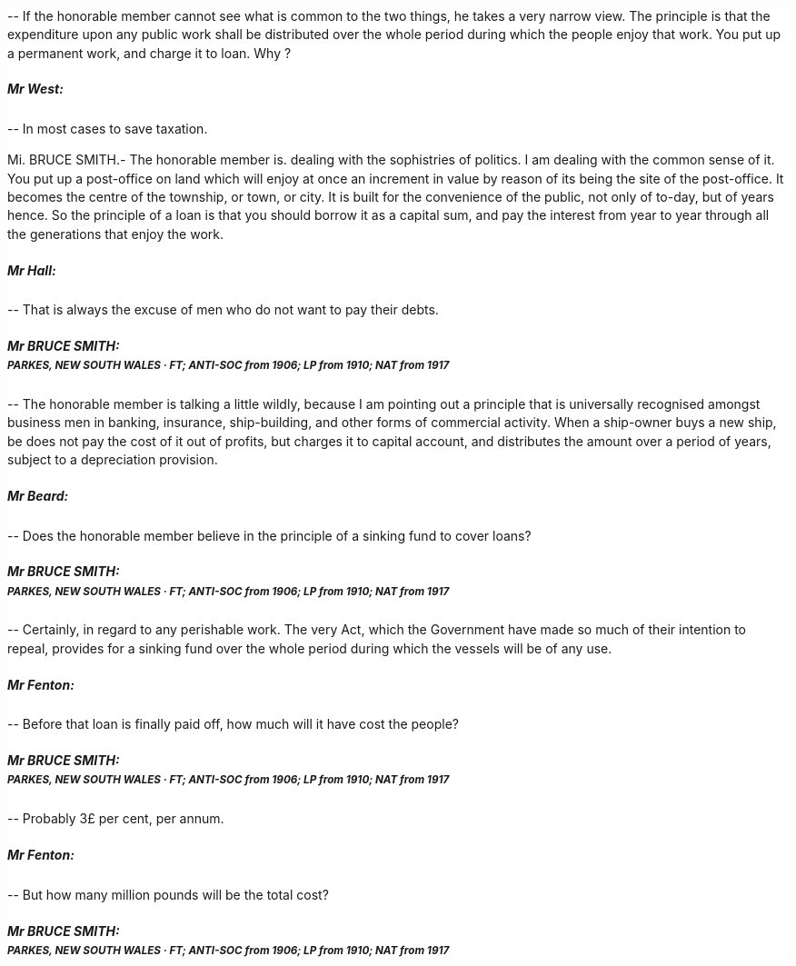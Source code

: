 -- If the honorable member cannot see what is common to the two things, he takes a very narrow view. The principle is that the expenditure upon any public work shall be distributed over the whole period during which the people enjoy that work. You put up a permanent work, and charge it to loan. Why ? 

##### Mr West:

--  In most cases to save taxation. 

Mi. BRUCE SMITH.- The honorable member is. dealing with the sophistries of politics. I am dealing with the common sense of it. You put up a post-office on land which will enjoy at once an increment in value by reason of its being the site of the post-office. It becomes the centre of the township, or town, or city. It is built for the convenience of the public, not only of to-day, but of years hence. So the principle of a loan is that you should borrow it as a capital sum, and pay the interest from year to year through all the generations that enjoy the work. 

##### Mr Hall:

--  That is always the excuse of men who do not want to pay their debts. 

##### Mr BRUCE SMITH:<br><small class="text-muted">PARKES, NEW SOUTH WALES &middot; FT; ANTI-SOC from 1906; LP from 1910; NAT from 1917</small>

-- The honorable member is talking a little wildly, because I am pointing out a principle that is universally recognised amongst business men in banking, insurance, ship-building, and other forms of commercial activity. When a ship-owner buys a new ship, be does not pay the cost of it out of profits, but charges it to capital account, and distributes the amount over a period of years, subject to a depreciation provision. 

##### Mr Beard:

--  Does the honorable member believe in the principle of a sinking fund to cover loans? 

##### Mr BRUCE SMITH:<br><small class="text-muted">PARKES, NEW SOUTH WALES &middot; FT; ANTI-SOC from 1906; LP from 1910; NAT from 1917</small>

-- Certainly, in regard to any perishable work. The very Act, which the Government have made so much of their intention to repeal, provides for a sinking fund over the whole period during which the vessels will be of any use. 

##### Mr Fenton:

--  Before that loan is finally paid off, how much will it have cost the people? 

##### Mr BRUCE SMITH:<br><small class="text-muted">PARKES, NEW SOUTH WALES &middot; FT; ANTI-SOC from 1906; LP from 1910; NAT from 1917</small>

-- Probably 3£ per cent, per annum. 

##### Mr Fenton:

--  But how many million pounds will be the total cost? 

##### Mr BRUCE SMITH:<br><small class="text-muted">PARKES, NEW SOUTH WALES &middot; FT; ANTI-SOC from 1906; LP from 1910; NAT from 1917</small>
